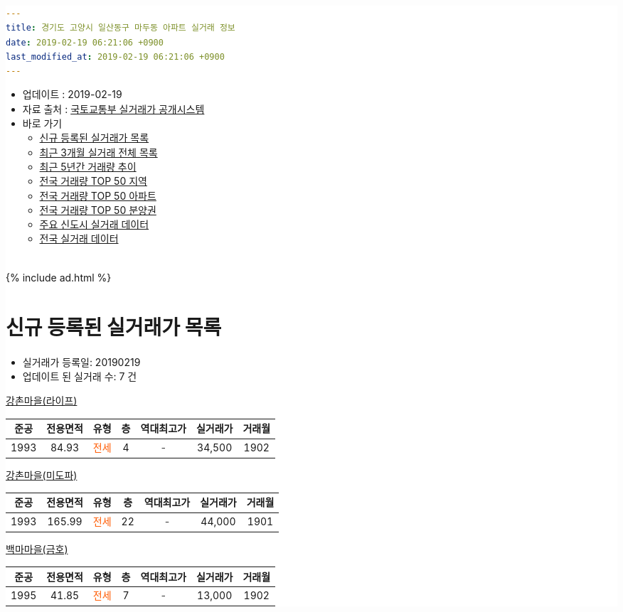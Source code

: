 ```yaml
---
title: 경기도 고양시 일산동구 마두동 아파트 실거래 정보
date: 2019-02-19 06:21:06 +0900
last_modified_at: 2019-02-19 06:21:06 +0900
---
```


* 업데이트 : 2019-02-19
* 자료 출처 : [국토교통부 실거래가 공개시스템](http://rt.molit.go.kr)
* 바로 가기
    * [신규 등록된 실거래가 목록](#신규-등록된-실거래가-목록)
    * [최근 3개월 실거래 전체 목록](#최근-3개월-실거래-전체-목록)
    * [최근 5년간 거래량 추이](#최근-5년간-거래량-추이)
    * [전국 거래량 TOP 50 지역](https://ayogom.github.io/apt-trade-info/최근-3개월-전국에서-가장-거래가-많이-발생한-지역)
    * [전국 거래량 TOP 50 아파트](https://ayogom.github.io/apt-trade-info/최근-3개월-전국에서-가장-거래가-많이-발생한-아파트)
    * [전국 거래량 TOP 50 분양권](https://ayogom.github.io/apt-trade-info/최근-3개월-전국에서-가장-거래가-많이-발생한-분양권)
    * [주요 신도시 실거래 데이터](https://ayogom.github.io/apt-trade-info/주요-신도시)
    * [전국 실거래 데이터](https://ayogom.github.io/apt-trade-info/전국)
<br>
{% include ad.html %}
<br>

# 신규 등록된 실거래가 목록
* 실거래가 등록일: 20190219
* 업데이트 된 실거래 수: 7 건


[강촌마을(라이프)](https://search.naver.com/search.naver?query=%EA%B2%BD%EA%B8%B0%EB%8F%84+%EA%B3%A0%EC%96%91%EC%8B%9C+%EC%9D%BC%EC%82%B0%EB%8F%99%EA%B5%AC+%EB%A7%88%EB%91%90%EB%8F%99+%EA%B0%95%EC%B4%8C%EB%A7%88%EC%9D%84%28%EB%9D%BC%EC%9D%B4%ED%94%84%29)

|준공|전용면적|유형|층|역대최고가|실거래가|거래월|
|:---:|:---:|:---:|:---:|:---:|:---:|:---:|
|1993|84.93|<span style="color:#ff5a00">전세</span>|4|<span style="color:#444444">-</span>|34,500|1902|

[강촌마을(미도파)](https://search.naver.com/search.naver?query=%EA%B2%BD%EA%B8%B0%EB%8F%84+%EA%B3%A0%EC%96%91%EC%8B%9C+%EC%9D%BC%EC%82%B0%EB%8F%99%EA%B5%AC+%EB%A7%88%EB%91%90%EB%8F%99+%EA%B0%95%EC%B4%8C%EB%A7%88%EC%9D%84%28%EB%AF%B8%EB%8F%84%ED%8C%8C%29)

|준공|전용면적|유형|층|역대최고가|실거래가|거래월|
|:---:|:---:|:---:|:---:|:---:|:---:|:---:|
|1993|165.99|<span style="color:#ff5a00">전세</span>|22|<span style="color:#444444">-</span>|44,000|1901|

[백마마을(금호)](https://search.naver.com/search.naver?query=%EA%B2%BD%EA%B8%B0%EB%8F%84+%EA%B3%A0%EC%96%91%EC%8B%9C+%EC%9D%BC%EC%82%B0%EB%8F%99%EA%B5%AC+%EB%A7%88%EB%91%90%EB%8F%99+%EB%B0%B1%EB%A7%88%EB%A7%88%EC%9D%84%28%EA%B8%88%ED%98%B8%29)

|준공|전용면적|유형|층|역대최고가|실거래가|거래월|
|:---:|:---:|:---:|:---:|:---:|:---:|:---:|
|1995|41.85|<span style="color:#ff5a00">전세</span>|7|<span style="color:#444444">-</span>|13,000|1902|
